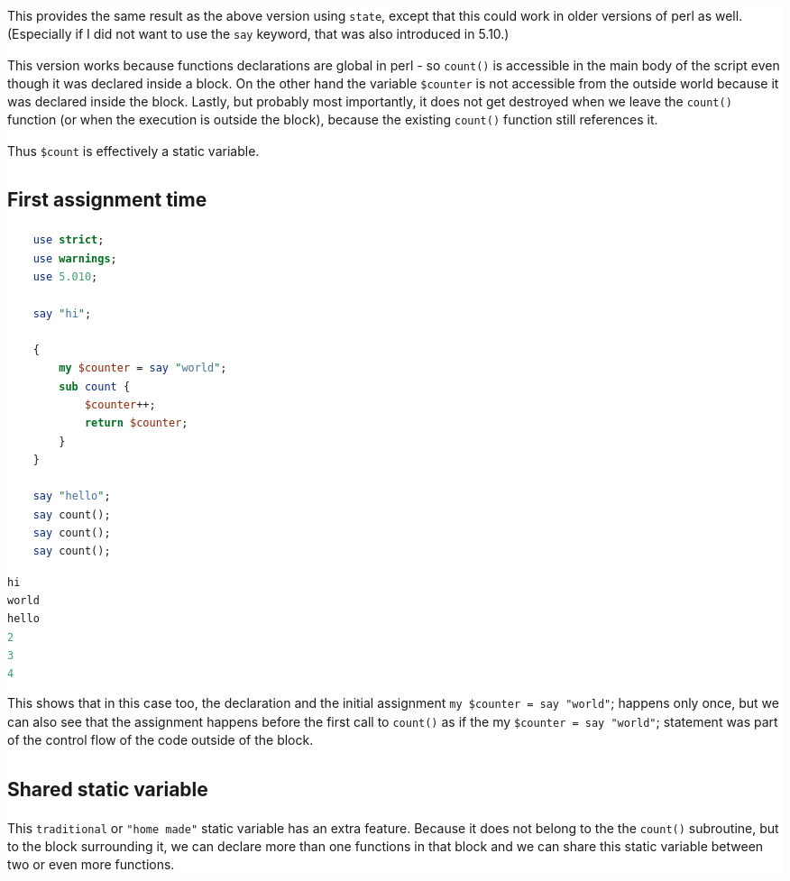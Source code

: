  This provides the same result as the above version using `state`, except that this could work in older versions of perl as well. (Especially if I did not want to use the `say` keyword, that was also introduced in 5.10.)

This version works because functions declarations are global in perl - so `count()` is accessible in the main body of the script even though it was declared inside a block. On the other hand the variable `$counter` is not accessible from the outside world because it was declared inside the block. Lastly, but probably most importantly, it does not get destroyed when we leave the `count()` function (or when the execution is outside the block), because the existing `count()` function still references it.

Thus `$count` is effectively a static variable. 

## First assignment time

```perl
    use strict;
    use warnings;
    use 5.010;
     
    say "hi";
     
    {
        my $counter = say "world";
        sub count {
            $counter++;
            return $counter;
        }
    }
     
    say "hello";
    say count();
    say count();
    say count();
```

```perl
hi
world
hello
2
3
4
```

This shows that in this case too, the declaration and the initial assignment `my $counter = say "world"`; happens only once, but we can also see that the assignment happens before the first call to `count()` as if the my `$counter = say "world"`; statement was part of the control flow of the code outside of the block. 

## Shared static variable

 This `traditional` or `"home made"` static variable has an extra feature. Because it does not belong to the the `count()` subroutine, but to the block surrounding it, we can declare more than one functions in that block and we can share this static variable between two or even more functions.
